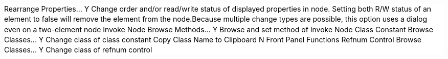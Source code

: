   <tr>
    <td class="tg-0lax"><span style="font-weight:400;font-style:normal;text-decoration:none;color:#000">Rearrange Properties…</span></td>
    <td class="tg-0lax"><span style="font-weight:400;font-style:normal;text-decoration:none;color:#000">Y</span></td>
    <td class="tg-0lax"><span style="font-weight:400;font-style:normal;text-decoration:none;color:#000">Change order and/or read/write status of displayed properties in node. Setting both R/W status of an element to false will remove the element from the node.Because multiple change types are possible, this option uses a dialog even on a two-element node</span></td>
  </tr>
  <tr>
    <td class="tg-txwv"><span style="font-weight:400;font-style:normal;text-decoration:none;color:#000">Invoke Node</span></td>
    <td class="tg-0lax"><span style="font-weight:400;font-style:normal;text-decoration:none;color:#000">Browse Methods...</span></td>
    <td class="tg-0lax"><span style="font-weight:400;font-style:normal;text-decoration:none;color:#000">Y</span></td>
    <td class="tg-0lax"><span style="font-weight:400;font-style:normal;text-decoration:none;color:#000">Browse and set method of Invoke Node</span></td>
  </tr>
  <tr>
    <td class="tg-txwv" rowspan="2"><span style="font-weight:400;font-style:normal;text-decoration:none;color:#000">Class Constant</span></td>
    <td class="tg-0lax"><span style="font-weight:400;font-style:normal;text-decoration:none;color:#000">Browse Classes...</span></td>
    <td class="tg-0lax"><span style="font-weight:400;font-style:normal;text-decoration:none;color:#000">Y</span></td>
    <td class="tg-0lax"><span style="font-weight:400;font-style:normal;text-decoration:none;color:#000">Change class of class constant</span></td>
  </tr>
  <tr>
    <td class="tg-0lax"><span style="font-weight:400;font-style:normal;text-decoration:none;color:#000">Copy Class Name to Clipboard</span></td>
    <td class="tg-0lax"><span style="font-weight:400;font-style:normal;text-decoration:none;color:#000">N</span></td>
    <td class="tg-0lax"></td>
  </tr>
  <tr>
    <td class="tg-lea3" colspan="4"><span style="font-weight:400;font-style:normal;text-decoration:none;color:#000">Front Panel Functions</span></td>
  </tr>
  <tr>
    <td class="tg-txwv"><span style="font-weight:400;font-style:normal;text-decoration:none;color:#000">Refnum Control</span></td>
    <td class="tg-0lax"><span style="font-weight:400;font-style:normal;text-decoration:none;color:#000">Browse Classes...</span></td>
    <td class="tg-0lax"><span style="font-weight:400;font-style:normal;text-decoration:none;color:#000">Y</span></td>
    <td class="tg-0lax"><span style="font-weight:400;font-style:normal;text-decoration:none;color:#000">Change class of refnum control</span></td>
  </tr>
</tbody>
</table>

